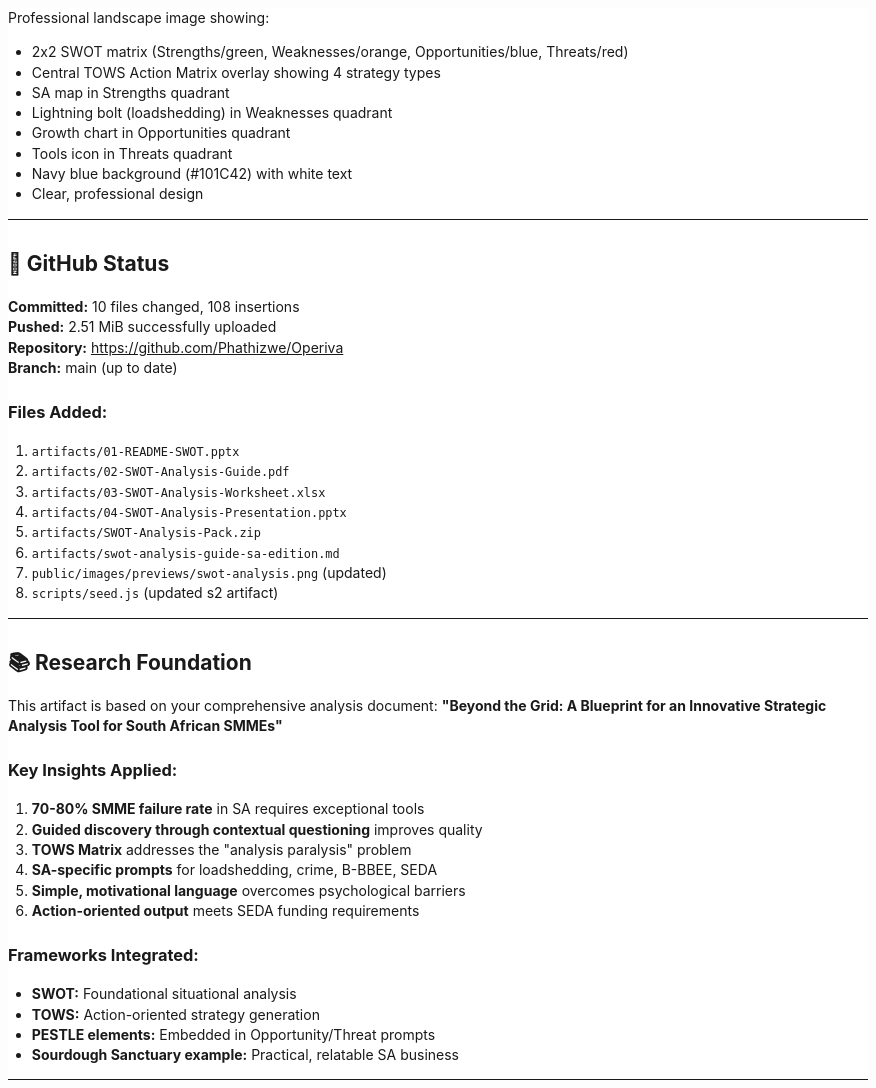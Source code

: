 Professional landscape image showing:
- 2x2 SWOT matrix (Strengths/green, Weaknesses/orange, Opportunities/blue, Threats/red)
- Central TOWS Action Matrix overlay showing 4 strategy types
- SA map in Strengths quadrant
- Lightning bolt (loadshedding) in Weaknesses quadrant
- Growth chart in Opportunities quadrant
- Tools icon in Threats quadrant
- Navy blue background (#101C42) with white text
- Clear, professional design

---

## 🚀 GitHub Status

**Committed:** 10 files changed, 108 insertions  
**Pushed:** 2.51 MiB successfully uploaded  
**Repository:** https://github.com/Phathizwe/Operiva  
**Branch:** main (up to date)

### **Files Added:**
1. `artifacts/01-README-SWOT.pptx`
2. `artifacts/02-SWOT-Analysis-Guide.pdf`
3. `artifacts/03-SWOT-Analysis-Worksheet.xlsx`
4. `artifacts/04-SWOT-Analysis-Presentation.pptx`
5. `artifacts/SWOT-Analysis-Pack.zip`
6. `artifacts/swot-analysis-guide-sa-edition.md`
7. `public/images/previews/swot-analysis.png` (updated)
8. `scripts/seed.js` (updated s2 artifact)

---

## 📚 Research Foundation

This artifact is based on your comprehensive analysis document:
**"Beyond the Grid: A Blueprint for an Innovative Strategic Analysis Tool for South African SMMEs"**

### **Key Insights Applied:**
1. **70-80% SMME failure rate** in SA requires exceptional tools
2. **Guided discovery through contextual questioning** improves quality
3. **TOWS Matrix** addresses the "analysis paralysis" problem
4. **SA-specific prompts** for loadshedding, crime, B-BBEE, SEDA
5. **Simple, motivational language** overcomes psychological barriers
6. **Action-oriented output** meets SEDA funding requirements

### **Frameworks Integrated:**
- **SWOT:** Foundational situational analysis
- **TOWS:** Action-oriented strategy generation
- **PESTLE elements:** Embedded in Opportunity/Threat prompts
- **Sourdough Sanctuary example:** Practical, relatable SA business

---